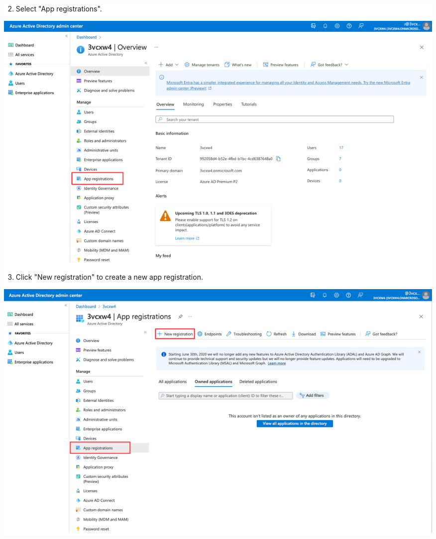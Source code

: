 

2.  Select "App registrations".

![Adzure AD setup - step 2](images/azure-ad-app-2.png)



3.  Click "New registration" to create a new app registration.

![Adzure AD setup - step 3](images/azure-ad-app-3.png)
